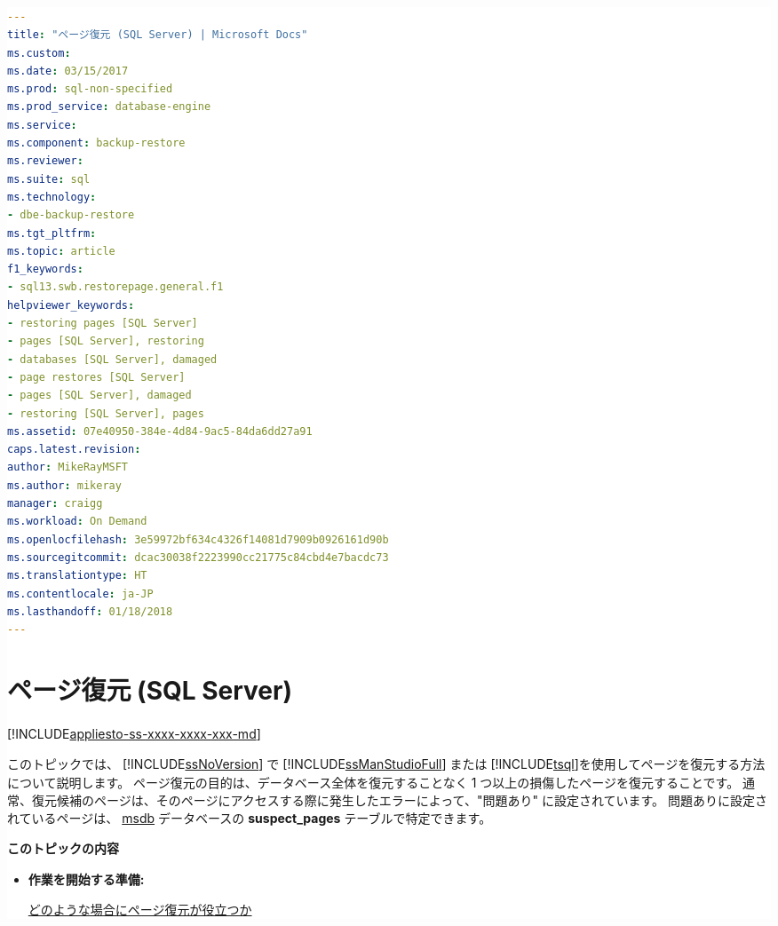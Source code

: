 ```yaml
---
title: "ページ復元 (SQL Server) | Microsoft Docs"
ms.custom: 
ms.date: 03/15/2017
ms.prod: sql-non-specified
ms.prod_service: database-engine
ms.service: 
ms.component: backup-restore
ms.reviewer: 
ms.suite: sql
ms.technology:
- dbe-backup-restore
ms.tgt_pltfrm: 
ms.topic: article
f1_keywords:
- sql13.swb.restorepage.general.f1
helpviewer_keywords:
- restoring pages [SQL Server]
- pages [SQL Server], restoring
- databases [SQL Server], damaged
- page restores [SQL Server]
- pages [SQL Server], damaged
- restoring [SQL Server], pages
ms.assetid: 07e40950-384e-4d84-9ac5-84da6dd27a91
caps.latest.revision: 
author: MikeRayMSFT
ms.author: mikeray
manager: craigg
ms.workload: On Demand
ms.openlocfilehash: 3e59972bf634c4326f14081d7909b0926161d90b
ms.sourcegitcommit: dcac30038f2223990cc21775c84cbd4e7bacdc73
ms.translationtype: HT
ms.contentlocale: ja-JP
ms.lasthandoff: 01/18/2018
---
```

# <a name="restore-pages-sql-server"></a>ページ復元 (SQL Server)
[!INCLUDE[appliesto-ss-xxxx-xxxx-xxx-md](../../includes/appliesto-ss-xxxx-xxxx-xxx-md.md)]

  このトピックでは、 [!INCLUDE[ssNoVersion](../../includes/ssnoversion-md.md)] で [!INCLUDE[ssManStudioFull](../../includes/ssmanstudiofull-md.md)] または [!INCLUDE[tsql](../../includes/tsql-md.md)]を使用してページを復元する方法について説明します。 ページ復元の目的は、データベース全体を復元することなく 1 つ以上の損傷したページを復元することです。 通常、復元候補のページは、そのページにアクセスする際に発生したエラーによって、"問題あり" に設定されています。 問題ありに設定されているページは、 [msdb](../../relational-databases/system-tables/suspect-pages-transact-sql.md) データベースの **suspect_pages** テーブルで特定できます。  
  
 **このトピックの内容**  
  
-   **作業を開始する準備:**  
  
     [どのような場合にページ復元が役立つか](#WhenUseful)  
  